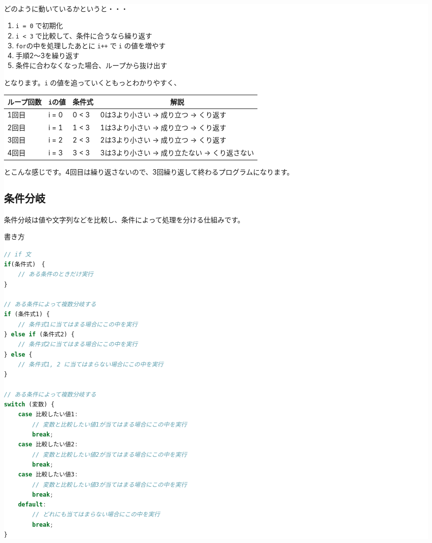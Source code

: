 どのように動いているかというと・・・

1. `i = 0` で初期化
2. `i < 3` で比較して、条件に合うなら繰り返す
3. `for`の中を処理したあとに `i++` で `i` の値を増やす
4. 手順2～3を繰り返す
5. 条件に合わなくなった場合、ループから抜け出す

となります。`i` の値を追っていくともっとわかりやすく、

|ループ回数|`i`の値|条件式|解説|
|--|--|--|--|
|1回目|i = 0| 0 < 3 |0は3より小さい → 成り立つ → くり返す|
|2回目|i = 1| 1 < 3 |1は3より小さい → 成り立つ → くり返す|
|3回目|i = 2| 2 < 3 |2は3より小さい → 成り立つ → くり返す|
|4回目|i = 3| 3 < 3 |3は3より小さい → 成り立たない → くり返さない|

とこんな感じです。4回目は繰り返さないので、3回繰り返して終わるプログラムになります。

## 条件分岐
条件分岐は値や文字列などを比較し、条件によって処理を分ける仕組みです。

書き方
```ts
// if 文
if(条件式)　{
    // ある条件のときだけ実行
}

// ある条件によって複数分岐する
if (条件式1) {
    // 条件式1に当てはまる場合にこの中を実行
} else if (条件式2) {
    // 条件式2に当てはまる場合にこの中を実行
} else {
    // 条件式1, 2 に当てはまらない場合にこの中を実行
}

// ある条件によって複数分岐する
switch (変数) {
    case 比較したい値1:
        // 変数と比較したい値1が当てはまる場合にこの中を実行
        break;
    case 比較したい値2:
        // 変数と比較したい値2が当てはまる場合にこの中を実行
        break;
    case 比較したい値3:
        // 変数と比較したい値3が当てはまる場合にこの中を実行
        break;
    default:
        // どれにも当てはまらない場合にこの中を実行
        break;
}
```
